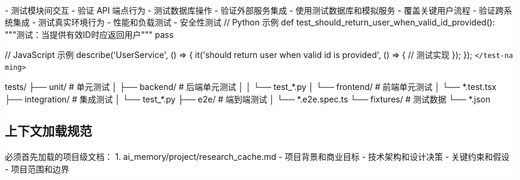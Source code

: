 <integration-tests>
- 测试模块间交互
- 验证 API 端点行为
- 测试数据库操作
- 验证外部服务集成
- 使用测试数据库和模拟服务
</integration-tests>

<e2e-tests>
- 覆盖关键用户流程
- 验证跨系统集成
- 测试真实环境行为
- 性能和负载测试
- 安全性测试
</e2e-tests>
</test-types>

<test-naming>
// Python 示例
def test_should_return_user_when_valid_id_provided():
    """测试：当提供有效ID时应返回用户"""
    pass

// JavaScript 示例
describe('UserService', () => {
  it('should return user when valid id is provided', () => {
    // 测试实现
  });
});
`</test-naming>`

<test-organization>
tests/
├── unit/                # 单元测试
│   ├── backend/         # 后端单元测试
│   │   └── test_*.py
│   └── frontend/        # 前端单元测试
│       └── *.test.tsx
├── integration/         # 集成测试
│   └── test_*.py
├── e2e/                # 端到端测试
│   └── *.e2e.spec.ts
└── fixtures/           # 测试数据
    └── *.json
</test-organization>
</testing-strategy>

## 上下文加载规范

<context-loading>
<project-context>
必须首先加载的项目级文档：
1. ai_memory/project/research_cache.md
   - 项目背景和商业目标
   - 技术架构和设计决策
   - 关键约束和假设
   - 项目范围和边界
</project-context>
